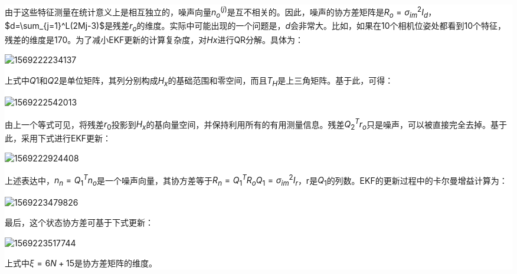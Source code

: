 由于这些特征测量在统计意义上是相互独立的，噪声向量$n_o^{(j)}$是互不相关的。因此，噪声的协方差矩阵是$R_o=\sigma_{im}^2I_d$，$d=\sum_{j=1}^L(2Mj-3)$是残差$r_o$的维度。实际中可能出现的一个问题是，$d$会非常大。比如，如果在10个相机位姿处都看到10个特征，残差的维度是170。为了减小EKF更新的计算复杂度，对$Hx$进行QR分解。具体为：

![1569222234137](/1569222234137.png)

上式中$Q1$和$Q2$是单位矩阵，其列分别构成$H_x$的基础范围和零空间，而且$T_H$是上三角矩阵。基于此，可得：

![1569222542013](/1569222542013.png)

由上一个等式可见，将残差$r_0$投影到$H_x$的基向量空间，并保持利用所有的有用测量信息。残差$Q_2^Tr_o$只是噪声，可以被直接完全去掉。基于此，采用下式进行EKF更新：

![1569222924408](/1569222924408.png)

上述表达中，$n_n=Q_1^Tn_o$是一个噪声向量，其协方差等于$R_n=Q_1^TR_oQ_1=\sigma_{im}^2I_r$，r是$Q_1$的列数。EKF的更新过程中的卡尔曼增益计算为：

![1569223479826](/1569223479826.png)

最后，这个状态协方差可基于下式更新：

![1569223517744](/1569223517744.png)

上式中$\xi=6N+15$是协方差矩阵的维度。

